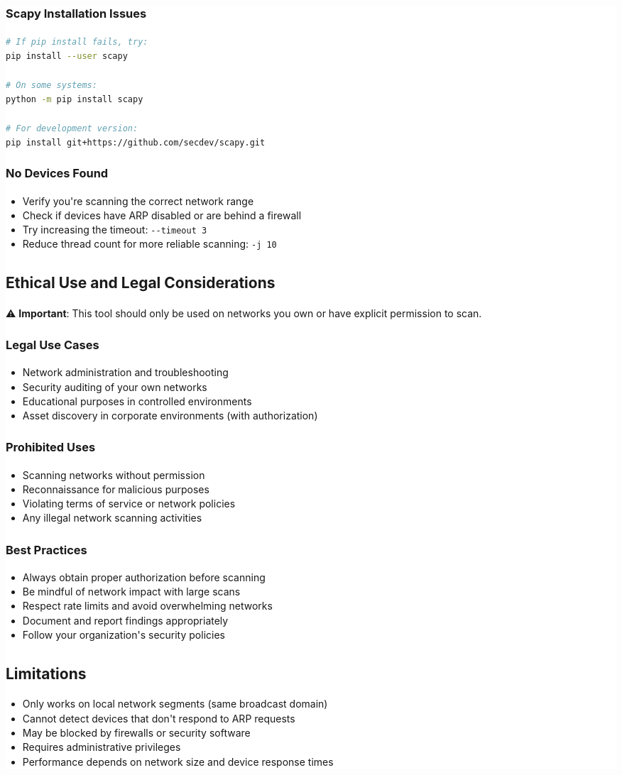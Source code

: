 ### Scapy Installation Issues
```bash
# If pip install fails, try:
pip install --user scapy

# On some systems:
python -m pip install scapy

# For development version:
pip install git+https://github.com/secdev/scapy.git
```

### No Devices Found
- Verify you're scanning the correct network range
- Check if devices have ARP disabled or are behind a firewall
- Try increasing the timeout: `--timeout 3`
- Reduce thread count for more reliable scanning: `-j 10`

## Ethical Use and Legal Considerations

⚠️ **Important**: This tool should only be used on networks you own or have explicit permission to scan.

### Legal Use Cases
- Network administration and troubleshooting
- Security auditing of your own networks
- Educational purposes in controlled environments
- Asset discovery in corporate environments (with authorization)

### Prohibited Uses
- Scanning networks without permission
- Reconnaissance for malicious purposes
- Violating terms of service or network policies
- Any illegal network scanning activities

### Best Practices
- Always obtain proper authorization before scanning
- Be mindful of network impact with large scans
- Respect rate limits and avoid overwhelming networks
- Document and report findings appropriately
- Follow your organization's security policies

## Limitations

- Only works on local network segments (same broadcast domain)
- Cannot detect devices that don't respond to ARP requests
- May be blocked by firewalls or security software
- Requires administrative privileges
- Performance depends on network size and device response times
